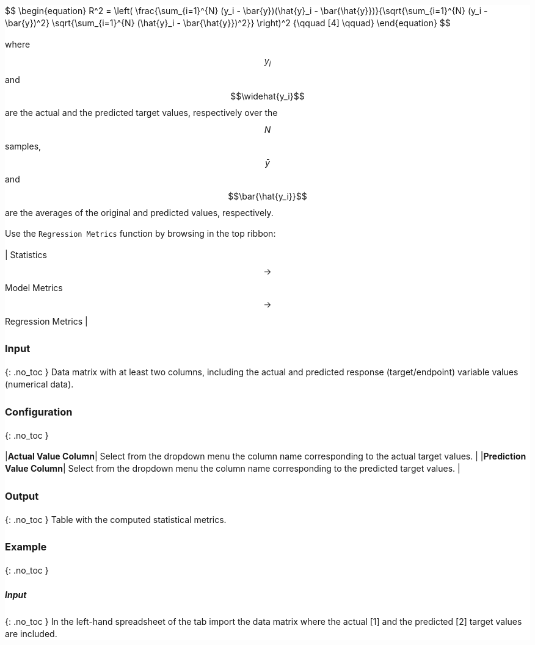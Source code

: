 <div id="eq. R2">
$$
\begin{equation}
R^2 = \left( \frac{\sum_{i=1}^{N} (y_i - \bar{y})(\hat{y}_i - \bar{\hat{y}})}{\sqrt{\sum_{i=1}^{N} (y_i - \bar{y})^2} \sqrt{\sum_{i=1}^{N} (\hat{y}_i - \bar{\hat{y}})^2}} \right)^2 {\qquad [4] \qquad}
\end{equation}
$$
</div>

where $$y_i$$ and $$\widehat{y_i}$$ are the actual and the predicted target values, respectively over the $$N$$ samples, $$\bar{y}$$ and $$\bar{\hat{y_i}}$$ are the averages of the original and predicted values, respectively.

Use the `Regression Metrics` function by browsing in the top ribbon: 

| Statistics $$\rightarrow$$ Model Metrics $$\rightarrow$$ Regression Metrics |

### Input
{: .no_toc }
Data matrix with at least two columns, including the actual and predicted response (target/endpoint) variable values (numerical data).

### Configuration
{: .no_toc }

|**Actual Value Column**| Select from the dropdown menu the column name corresponding to the actual target values. |
|**Prediction Value Column**| Select from the dropdown menu the column name corresponding to the predicted target values. |

### Output
{: .no_toc }
Table with the computed statistical metrics.

### Example
{: .no_toc }

##### Input
{: .no_toc }
In the left-hand spreadsheet of the tab import the data matrix where the actual [1] and the predicted [2] target values are included.

<div style="text-align: center;">